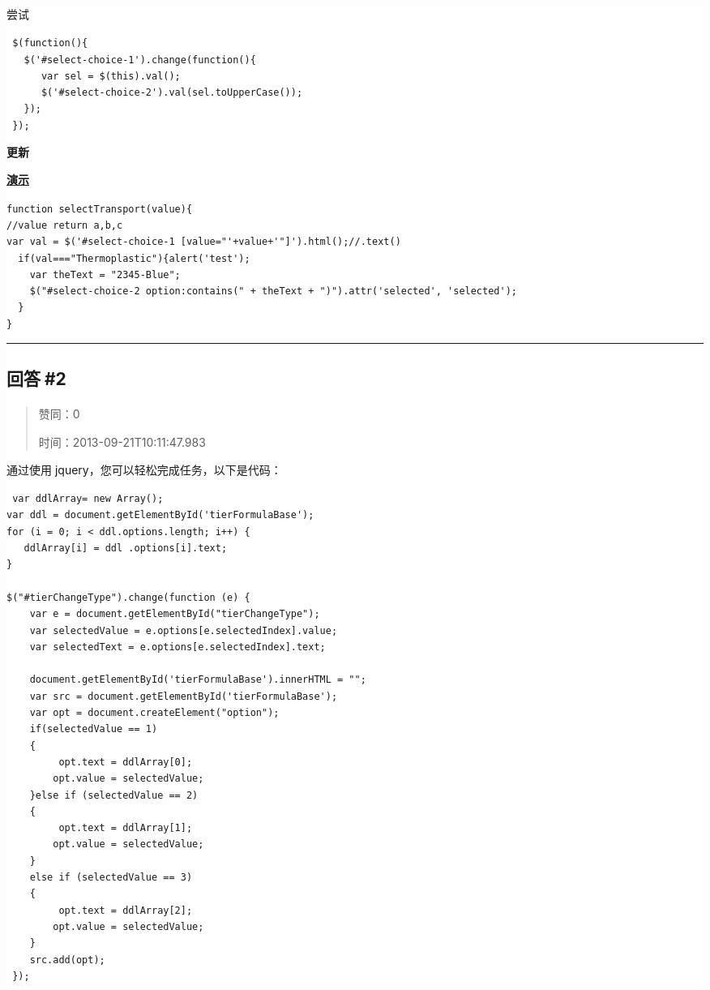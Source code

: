 尝试

```
 $(function(){
   $('#select-choice-1').change(function(){
      var sel = $(this).val();
      $('#select-choice-2').val(sel.toUpperCase());
   });
 }); 
```

**更新**

**[演示](http://jsfiddle.net/pintu31/uHmqu/)**

```
function selectTransport(value){
//value return a,b,c
var val = $('#select-choice-1 [value="'+value+'"]').html();//.text()
  if(val==="Thermoplastic"){alert('test');
    var theText = "2345-Blue";
    $("#select-choice-2 option:contains(" + theText + ")").attr('selected', 'selected');
  }
} 
```

* * *

## 回答 #2

> 赞同：0
> 
> 时间：2013-09-21T10:11:47.983

通过使用 jquery，您可以轻松完成任务，以下是代码：

```
 var ddlArray= new Array();
var ddl = document.getElementById('tierFormulaBase');
for (i = 0; i < ddl.options.length; i++) {
   ddlArray[i] = ddl .options[i].text;
}

$("#tierChangeType").change(function (e) {
    var e = document.getElementById("tierChangeType");
    var selectedValue = e.options[e.selectedIndex].value;
    var selectedText = e.options[e.selectedIndex].text;

    document.getElementById('tierFormulaBase').innerHTML = "";
    var src = document.getElementById('tierFormulaBase');
    var opt = document.createElement("option");
    if(selectedValue == 1)
    {
         opt.text = ddlArray[0];
        opt.value = selectedValue;
    }else if (selectedValue == 2)
    {
         opt.text = ddlArray[1];
        opt.value = selectedValue;
    }
    else if (selectedValue == 3)
    {
         opt.text = ddlArray[2];
        opt.value = selectedValue;
    }
    src.add(opt);
 }); 
```